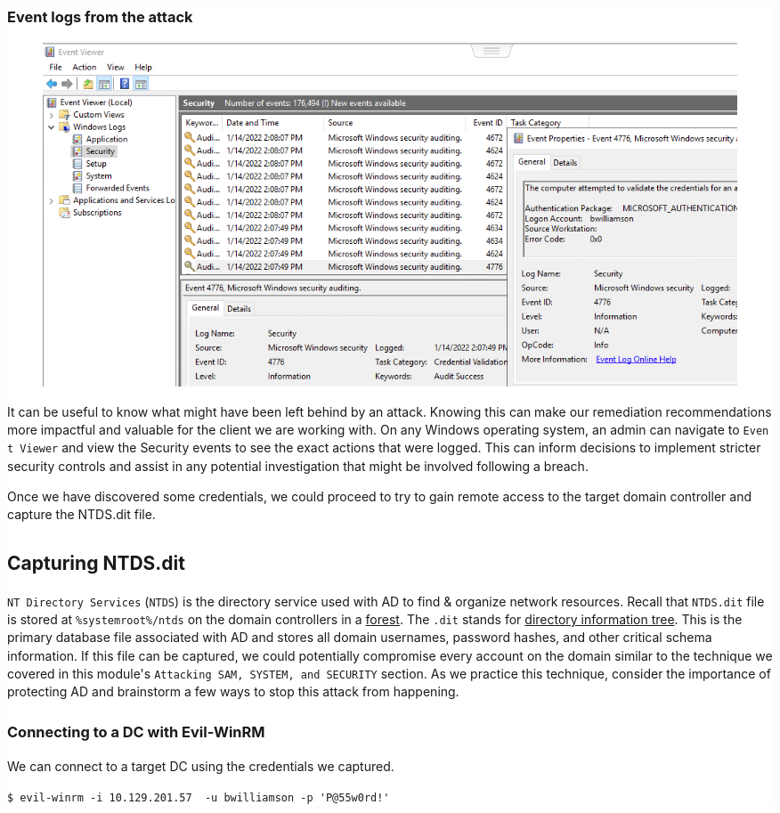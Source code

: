 ### **Event logs from the attack**

<figure><img src="../../../../.gitbook/assets/image (1).png" alt=""><figcaption></figcaption></figure>

It can be useful to know what might have been left behind by an attack. Knowing this can make our remediation recommendations more impactful and valuable for the client we are working with. On any Windows operating system, an admin can navigate to `Event Viewer` and view the Security events to see the exact actions that were logged. This can inform decisions to implement stricter security controls and assist in any potential investigation that might be involved following a breach.

Once we have discovered some credentials, we could proceed to try to gain remote access to the target domain controller and capture the NTDS.dit file.

## Capturing NTDS.dit

`NT Directory Services` (`NTDS`) is the directory service used with AD to find & organize network resources. Recall that `NTDS.dit` file is stored at `%systemroot%/ntds` on the domain controllers in a [forest](https://learn.microsoft.com/en-us/windows-server/identity/ad-ds/plan/using-the-organizational-domain-forest-model). The `.dit` stands for [directory information tree](https://docs.oracle.com/cd/E19901-01/817-7607/dit.html). This is the primary database file associated with AD and stores all domain usernames, password hashes, and other critical schema information. If this file can be captured, we could potentially compromise every account on the domain similar to the technique we covered in this module's `Attacking SAM, SYSTEM, and SECURITY` section. As we practice this technique, consider the importance of protecting AD and brainstorm a few ways to stop this attack from happening.

### **Connecting to a DC with Evil-WinRM**

We can connect to a target DC using the credentials we captured.

```shell-session
$ evil-winrm -i 10.129.201.57  -u bwilliamson -p 'P@55w0rd!'
```
